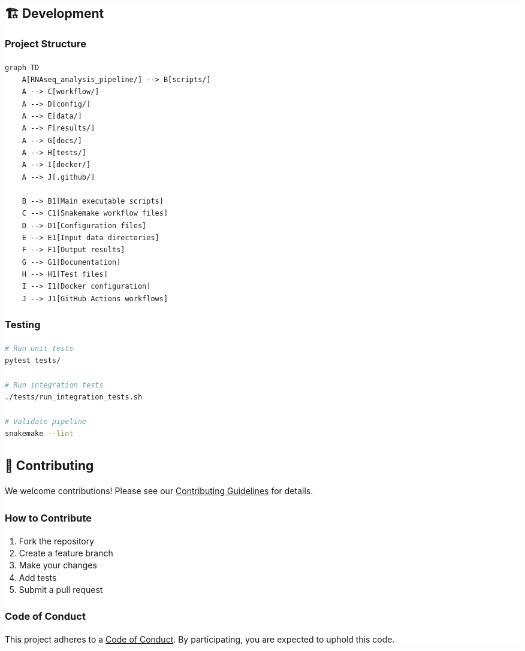 ## 🏗️ Development

### Project Structure

```mermaid
graph TD
    A[RNAseq_analysis_pipeline/] --> B[scripts/]
    A --> C[workflow/]
    A --> D[config/]
    A --> E[data/]
    A --> F[results/]
    A --> G[docs/]
    A --> H[tests/]
    A --> I[docker/]
    A --> J[.github/]
    
    B --> B1[Main executable scripts]
    C --> C1[Snakemake workflow files]
    D --> D1[Configuration files]
    E --> E1[Input data directories]
    F --> F1[Output results]
    G --> G1[Documentation]
    H --> H1[Test files]
    I --> I1[Docker configuration]
    J --> J1[GitHub Actions workflows]
```

### Testing
```bash
# Run unit tests
pytest tests/

# Run integration tests
./tests/run_integration_tests.sh

# Validate pipeline
snakemake --lint
```

## 🤝 Contributing

We welcome contributions! Please see our [Contributing Guidelines](CONTRIBUTING.md) for details.

### How to Contribute
1. Fork the repository
2. Create a feature branch
3. Make your changes
4. Add tests
5. Submit a pull request

### Code of Conduct
This project adheres to a [Code of Conduct](CODE_OF_CONDUCT.md). By participating, you are expected to uphold this code.
